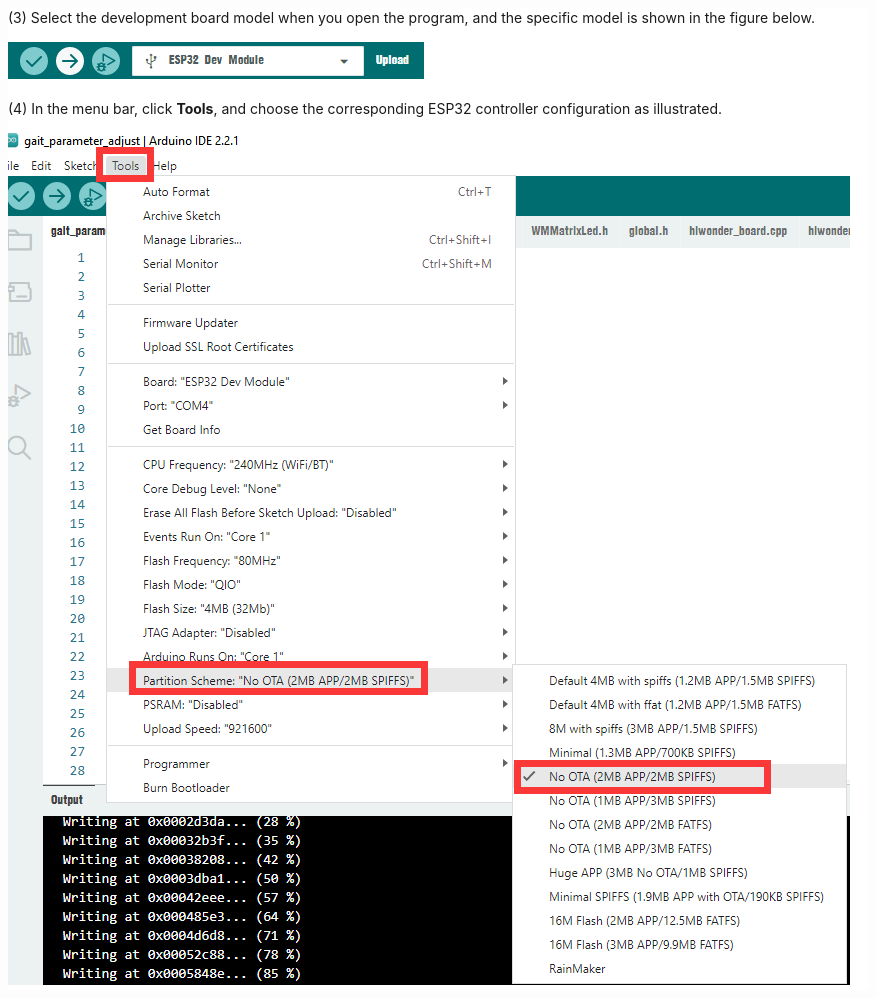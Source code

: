 (3) Select the development board model when you open the program, and the specific model is shown in the figure below.

<img class="common_img" src="../_static/media/chapter_7/section_4/media/image13.png"  />

(4) In the menu bar, click **Tools**, and choose the corresponding ESP32 controller configuration as illustrated.

<img class="common_img" src="../_static/media/chapter_7/section_4/media/image14.png"  />
